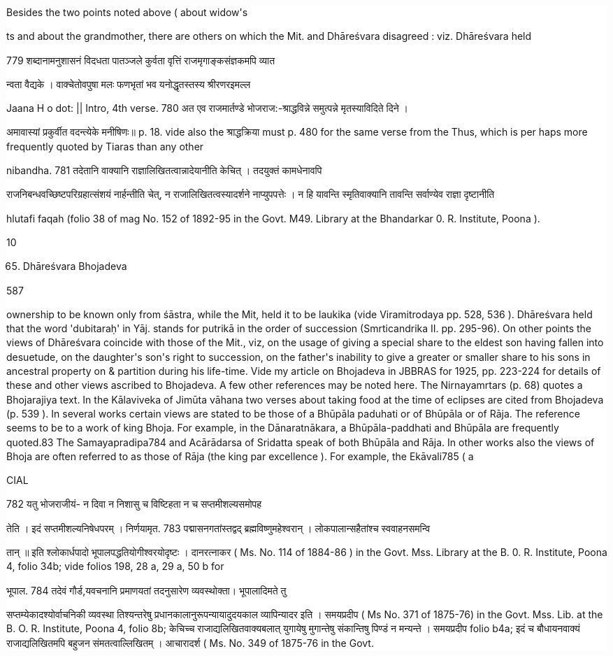 Besides the two points noted above ( about widow's 

ts and about the grandmother, there are others on which the Mit. and Dhāreśvara disagreed : viz. Dhāreśvara held 

779 शब्दानामनुशासनं विदधता पातञ्जले कुर्वता वृत्तिं राजमृगाङ्कसंज्ञकमपि व्यात 

न्वता वैद्यके । वाक्चेतोवपुषा मलः फणभृतां भव यनोद्धृतस्तस्य श्रीरणरइमल्ल 

Jaana H o dot: || Intro, 4th verse. 780 अत एव राजमार्तण्डे भोजराज:-श्राद्धविन्ने समुत्पन्ने मृतस्याविदिते दिने । 

अमावास्यां प्रकुर्वीत वदन्त्येके मनीषिणः॥ p. 18. vide also the श्राद्धक्रिया must p. 480 for the same verse from the Thus, which is per haps more frequently quoted by Tiaras than any other 

nibandha. 781 तदेतानि वाक्यानि राज्ञालिखितत्वान्नादेयानीति केचित् । तदयुक्तं कामधेनावपि 

राजनिबन्धवच्छिष्टपरिग्रहात्संशयं नार्हन्तीति चेत्, न राजालिखितत्वस्यादर्शने नाप्युपपत्तेः । न हि यावन्ति स्मृतिवाक्यानि तावन्ति सर्वाण्येव राज्ञा दृष्टानीति 

hlutafi faqah (folio 38 of mag No. 152 of 1892-95 in the Govt. M49. Library at the Bhandarkar 0. R. Institute, Poona ). 

10 

65. Dhāreśvara Bhojadeva 

587 

ownership to be known only from śāstra, while the Mit, held it to be laukika (vide Viramitrodaya pp. 528, 536 ). Dhāreśvara held that the word 'dubitaraḥ' in Yāj. stands for putrikā in the order of succession (Smrticandrika II. pp. 295-96). On other points the views of Dhāreśvara coincide with those of the Mit., viz, on the usage of giving a special share to the eldest son having fallen into desuetude, on the daughter's son's right to succession, on the father's inability to give a greater or smaller share to his sons in ancestral property on & partition during his life-time. Vide my article on Bhojadeva in JBBRAS for 1925, pp. 223-224 for details of these and other views ascribed to Bhojadeva. A few other references may be noted here. The Nirnayamrtars (p. 68) quotes a Bhojarajiya text. In the Kālaviveka of Jimūta vāhana two verses about taking food at the time of eclipses are cited from Bhojadeva (p. 539 ). In several works certain views are stated to be those of a Bhūpāla paduhati or of Bhūpāla or of Rāja. The reference seems to be to a work of king Bhoja. For example, in the Dānaratnākara, a Bhūpāla-paddhati and Bhūpāla are frequently quoted.83 The Samayapradipa784 and Acārādarsa of Sridatta speak of both Bhūpāla and Rāja. In other works also the views of Bhoja are often referred to as those of Rāja (the king par excellence ). For example, the Ekāvali785 ( a 

CIAL 

782 यतु भोजराजीयं- न दिवा न निशासु च विष्टिहता न च सप्तमीशल्यसमोपह 

तेति । इदं सप्तमीशल्यनिषेधपरम् । निर्णयामृत. 783 पद्मासनगतांस्तद्वद् ब्रह्मविष्णुमहेश्वरान् । लोकपालान्सहैतांश्च स्ववाहनसमन्वि 

तान् ॥ इति श्लोकार्धपादो भूपालपद्धतियोगीश्वरयोदृष्टः । दानरत्नाकर ( Ms. No. 114 of 1884-86 ) in the Govt. Mss. Library at the B. 0. R. Institute, Poona 4, folio 34b; vide folios 198, 28 a, 29 a, 50 b for 

भूपाल. 784 तदेवं गौर्ड,यवचनानि प्रमाणयतां तदनुसारेण व्यवस्थोक्ता। भूपालादिमते तु 

सप्तम्येकादश्योर्वाचनिकी व्यवस्था तिश्यन्तरेषु प्रधानकालानुरूपन्यायादुदयकाल व्यापिन्यादर इति । समयप्रदीप ( Ms No. 371 of 1875-76) in the Govt. Mss. Lib. at the B. O. R. Institute, Poona 4, folio 8b; केचिच्च राजाद्यलिखितवाक्यबलात् युगायेषु मुगान्तेषु संकान्तिषु पिण्डं न मन्यन्ते । समयप्रदीप folio b4a; इदं च बौधायनवाक्यं राजाद्यलिखितमपि बहुजन संमतत्वाल्लिखितम् । आचारादर्श ( Ms. No. 349 of 1875-76 in the Govt. 
